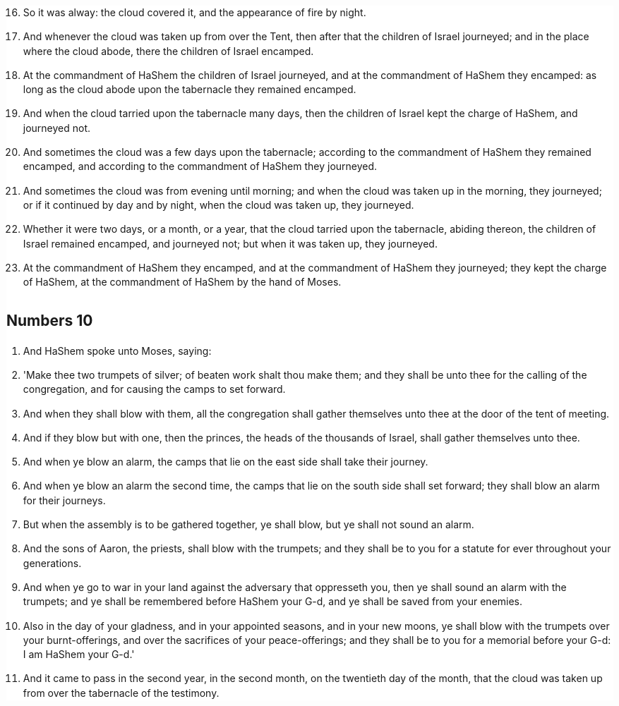 16. So it was alway: the cloud covered it, and the appearance of fire by night.

17. And whenever the cloud was taken up from over the Tent, then after that the children of Israel journeyed; and in the place where the cloud abode, there the children of Israel encamped.

18. At the commandment of HaShem the children of Israel journeyed, and at the commandment of HaShem they encamped: as long as the cloud abode upon the tabernacle they remained encamped.

19. And when the cloud tarried upon the tabernacle many days, then the children of Israel kept the charge of HaShem, and journeyed not.

20. And sometimes the cloud was a few days upon the tabernacle; according to the commandment of HaShem they remained encamped, and according to the commandment of HaShem they journeyed.

21. And sometimes the cloud was from evening until morning; and when the cloud was taken up in the morning, they journeyed; or if it continued by day and by night, when the cloud was taken up, they journeyed.

22. Whether it were two days, or a month, or a year, that the cloud tarried upon the tabernacle, abiding thereon, the children of Israel remained encamped, and journeyed not; but when it was taken up, they journeyed.

23. At the commandment of HaShem they encamped, and at the commandment of HaShem they journeyed; they kept the charge of HaShem, at the commandment of HaShem by the hand of Moses. 

## Numbers 10

1. And HaShem spoke unto Moses, saying:

2. 'Make thee two trumpets of silver; of beaten work shalt thou make them; and they shall be unto thee for the calling of the congregation, and for causing the camps to set forward.

3. And when they shall blow with them, all the congregation shall gather themselves unto thee at the door of the tent of meeting.

4. And if they blow but with one, then the princes, the heads of the thousands of Israel, shall gather themselves unto thee.

5. And when ye blow an alarm, the camps that lie on the east side shall take their journey.

6. And when ye blow an alarm the second time, the camps that lie on the south side shall set forward; they shall blow an alarm for their journeys.

7. But when the assembly is to be gathered together, ye shall blow, but ye shall not sound an alarm.

8. And the sons of Aaron, the priests, shall blow with the trumpets; and they shall be to you for a statute for ever throughout your generations.

9. And when ye go to war in your land against the adversary that oppresseth you, then ye shall sound an alarm with the trumpets; and ye shall be remembered before HaShem your G-d, and ye shall be saved from your enemies.

10. Also in the day of your gladness, and in your appointed seasons, and in your new moons, ye shall blow with the trumpets over your burnt-offerings, and over the sacrifices of your peace-offerings; and they shall be to you for a memorial before your G-d: I am HaShem your G-d.'

11. And it came to pass in the second year, in the second month, on the twentieth day of the month, that the cloud was taken up from over the tabernacle of the testimony.
